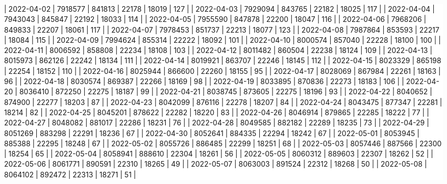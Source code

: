 | 2022-04-02 | 7918577 | 841813 | 22178 | 18019 | 127 |
| 2022-04-03 | 7929094 | 843765 | 22182 | 18025 | 117 |
| 2022-04-04 | 7943043 | 845847 | 22192 | 18033 | 114 |
| 2022-04-05 | 7955590 | 847878 | 22200 | 18047 | 116 |
| 2022-04-06 | 7968206 | 849833 | 22207 | 18061 | 117 |
| 2022-04-07 | 7978453 | 851737 | 22213 | 18077 | 123 |
| 2022-04-08 | 7987864 | 853593 | 22217 | 18084 | 115 |
| 2022-04-09 | 7994624 | 855314 | 22222 | 18092 | 101 |
| 2022-04-10 | 8000574 | 857040 | 22228 | 18100 | 100 |
| 2022-04-11 | 8006592 | 858808 | 22234 | 18108 | 103 |
| 2022-04-12 | 8011482 | 860504 | 22238 | 18124 | 109 |
| 2022-04-13 | 8015973 | 862126 | 22242 | 18134 | 111 |
| 2022-04-14 | 8019921 | 863707 | 22246 | 18145 | 112 |
| 2022-04-15 | 8023329 | 865198 | 22254 | 18152 | 110 |
| 2022-04-16 | 8025944 | 866600 | 22260 | 18155 | 95 |
| 2022-04-17 | 8028069 | 867984 | 22261 | 18163 | 96 |
| 2022-04-18 | 8030574 | 869387 | 22266 | 18169 | 98 |
| 2022-04-19 | 8033895 | 870836 | 22273 | 18183 | 106 |
| 2022-04-20 | 8036410 | 872250 | 22275 | 18187 | 99 |
| 2022-04-21 | 8038745 | 873605 | 22275 | 18196 | 93 |
| 2022-04-22 | 8040652 | 874900 | 22277 | 18203 | 87 |
| 2022-04-23 | 8042099 | 876116 | 22278 | 18207 | 84 |
| 2022-04-24 | 8043475 | 877347 | 22281 | 18214 | 82 |
| 2022-04-25 | 8045201 | 878622 | 22282 | 18220 | 83 |
| 2022-04-26 | 8046914 | 879865 | 22285 | 18222 | 77 |
| 2022-04-27 | 8048082 | 881017 | 22286 | 18231 | 76 |
| 2022-04-28 | 8049585 | 882182 | 22289 | 18235 | 73 |
| 2022-04-29 | 8051269 | 883298 | 22291 | 18236 | 67 |
| 2022-04-30 | 8052641 | 884335 | 22294 | 18242 | 67 |
| 2022-05-01 | 8053945 | 885388 | 22295 | 18248 | 67 |
| 2022-05-02 | 8055726 | 886485 | 22299 | 18251 | 68 |
| 2022-05-03 | 8057446 | 887566 | 22300 | 18254 | 65 |
| 2022-05-04 | 8058941 | 888610 | 22304 | 18261 | 56 |
| 2022-05-05 | 8060312 | 889603 | 22307 | 18262 | 52 |
| 2022-05-06 | 8061771 | 890591 | 22310 | 18265 | 49 |
| 2022-05-07 | 8063003 | 891524 | 22312 | 18268 | 50 |
| 2022-05-08 | 8064102 | 892472 | 22313 | 18271 | 51 |